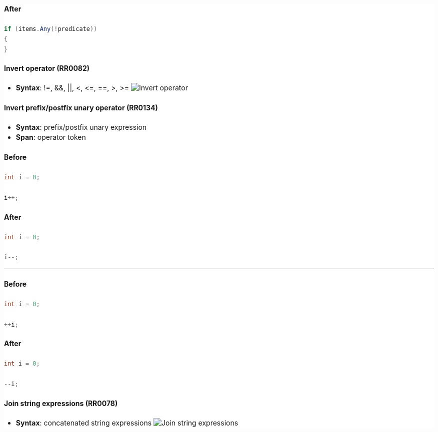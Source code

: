 #### After

```csharp
if (items.Any(!predicate))
{
}
```

#### Invert operator \(RR0082\)

* **Syntax**: \!=, &&, \|\|, \<, \<=, ==, >, >=
![Invert operator](../../images/refactorings/InvertOperator.png)

#### Invert prefix/postfix unary operator \(RR0134\)

* **Syntax**: prefix/postfix unary expression
* **Span**: operator token

#### Before

```csharp
int i = 0;

i++;
```

#### After

```csharp
int i = 0;

i--;
```

- - -

#### Before

```csharp
int i = 0;

++i;
```

#### After

```csharp
int i = 0;

--i;
```

#### Join string expressions \(RR0078\)

* **Syntax**: concatenated string expressions
![Join string expressions](../../images/refactorings/JoinStringExpressions.png)
